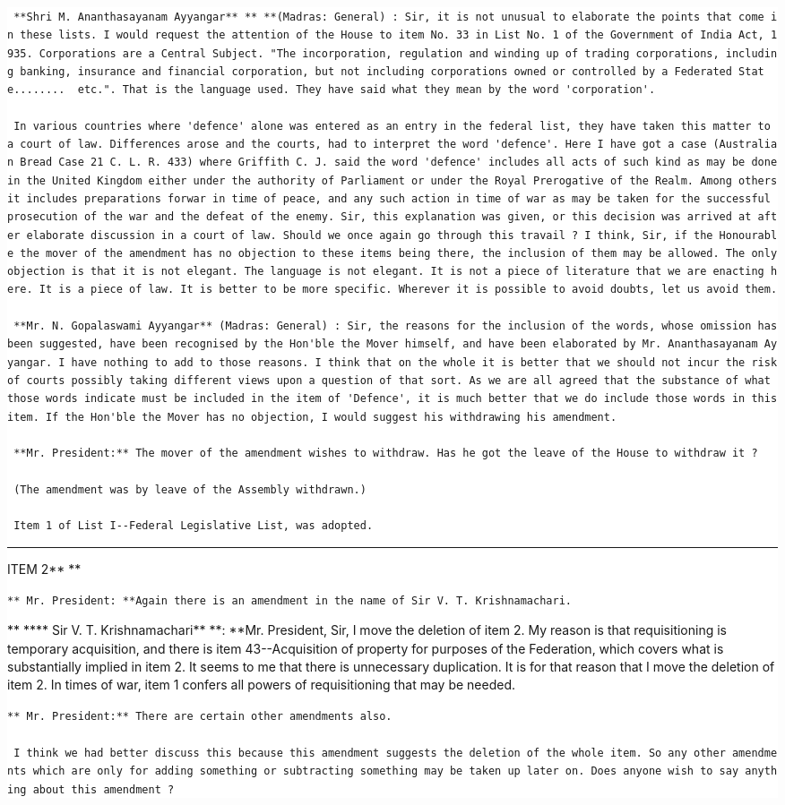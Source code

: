     **Shri M. Ananthasayanam Ayyangar** ** **(Madras: General) : Sir, it is not unusual to elaborate the points that come in these lists. I would request the attention of the House to item No. 33 in List No. 1 of the Government of India Act, 1935. Corporations are a Central Subject. "The incorporation, regulation and winding up of trading corporations, including banking, insurance and financial corporation, but not including corporations owned or controlled by a Federated State........  etc.". That is the language used. They have said what they mean by the word 'corporation'.

     In various countries where 'defence' alone was entered as an entry in the federal list, they have taken this matter to a court of law. Differences arose and the courts, had to interpret the word 'defence'. Here I have got a case (Australian Bread Case 21 C. L. R. 433) where Griffith C. J. said the word 'defence' includes all acts of such kind as may be done in the United Kingdom either under the authority of Parliament or under the Royal Prerogative of the Realm. Among others it includes preparations forwar in time of peace, and any such action in time of war as may be taken for the successful prosecution of the war and the defeat of the enemy. Sir, this explanation was given, or this decision was arrived at after elaborate discussion in a court of law. Should we once again go through this travail ? I think, Sir, if the Honourable the mover of the amendment has no objection to these items being there, the inclusion of them may be allowed. The only objection is that it is not elegant. The language is not elegant. It is not a piece of literature that we are enacting here. It is a piece of law. It is better to be more specific. Wherever it is possible to avoid doubts, let us avoid them.

     **Mr. N. Gopalaswami Ayyangar** (Madras: General) : Sir, the reasons for the inclusion of the words, whose omission has been suggested, have been recognised by the Hon'ble the Mover himself, and have been elaborated by Mr. Ananthasayanam Ayyangar. I have nothing to add to those reasons. I think that on the whole it is better that we should not incur the risk of courts possibly taking different views upon a question of that sort. As we are all agreed that the substance of what those words indicate must be included in the item of 'Defence', it is much better that we do include those words in this item. If the Hon'ble the Mover has no objection, I would suggest his withdrawing his amendment.

     **Mr. President:** The mover of the amendment wishes to withdraw. Has he got the leave of the House to withdraw it ?

     (The amendment was by leave of the Assembly withdrawn.)

     Item 1 of List I--Federal Legislative List, was adopted.

****

ITEM 2** **

    ** Mr. President: **Again there is an amendment in the name of Sir V. T. Krishnamachari.

   ** **** Sir V. T. Krishnamachari** **: **Mr. President, Sir, I move the deletion of item 2. My reason is that requisitioning is temporary acquisition, and there is item 43--Acquisition of property for purposes of the Federation, which covers what is substantially implied in item 2. It seems to me that there is unnecessary duplication. It is for that reason that I move the deletion of item 2. In times of war, item 1 confers all powers of requisitioning that may be needed.

    ** Mr. President:** There are certain other amendments also.

     I think we had better discuss this because this amendment suggests the deletion of the whole item. So any other amendments which are only for adding something or subtracting something may be taken up later on. Does anyone wish to say anything about this amendment ?
